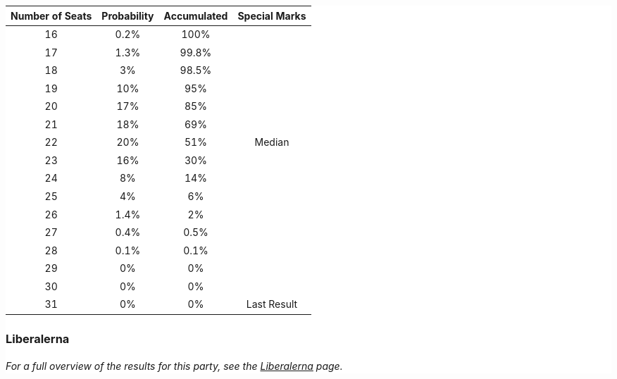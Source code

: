 | Number of Seats | Probability | Accumulated | Special Marks |
|:---------------:|:-----------:|:-----------:|:-------------:|
| 16 | 0.2% | 100% |  |
| 17 | 1.3% | 99.8% |  |
| 18 | 3% | 98.5% |  |
| 19 | 10% | 95% |  |
| 20 | 17% | 85% |  |
| 21 | 18% | 69% |  |
| 22 | 20% | 51% | Median |
| 23 | 16% | 30% |  |
| 24 | 8% | 14% |  |
| 25 | 4% | 6% |  |
| 26 | 1.4% | 2% |  |
| 27 | 0.4% | 0.5% |  |
| 28 | 0.1% | 0.1% |  |
| 29 | 0% | 0% |  |
| 30 | 0% | 0% |  |
| 31 | 0% | 0% | Last Result |

### Liberalerna

*For a full overview of the results for this party, see the [Liberalerna](party-liberalerna.html) page.*
